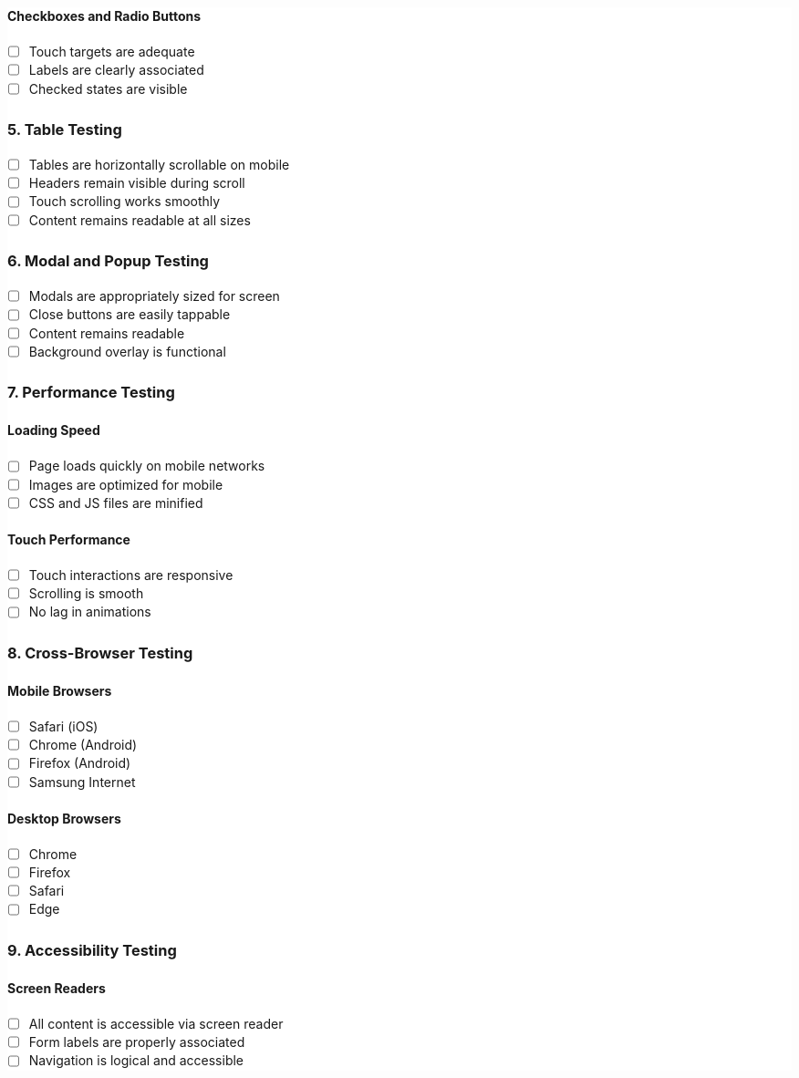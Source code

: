 #### Checkboxes and Radio Buttons
- [ ] Touch targets are adequate
- [ ] Labels are clearly associated
- [ ] Checked states are visible

### 5. Table Testing

- [ ] Tables are horizontally scrollable on mobile
- [ ] Headers remain visible during scroll
- [ ] Touch scrolling works smoothly
- [ ] Content remains readable at all sizes

### 6. Modal and Popup Testing

- [ ] Modals are appropriately sized for screen
- [ ] Close buttons are easily tappable
- [ ] Content remains readable
- [ ] Background overlay is functional

### 7. Performance Testing

#### Loading Speed
- [ ] Page loads quickly on mobile networks
- [ ] Images are optimized for mobile
- [ ] CSS and JS files are minified

#### Touch Performance
- [ ] Touch interactions are responsive
- [ ] Scrolling is smooth
- [ ] No lag in animations

### 8. Cross-Browser Testing

#### Mobile Browsers
- [ ] Safari (iOS)
- [ ] Chrome (Android)
- [ ] Firefox (Android)
- [ ] Samsung Internet

#### Desktop Browsers
- [ ] Chrome
- [ ] Firefox
- [ ] Safari
- [ ] Edge

### 9. Accessibility Testing

#### Screen Readers
- [ ] All content is accessible via screen reader
- [ ] Form labels are properly associated
- [ ] Navigation is logical and accessible
